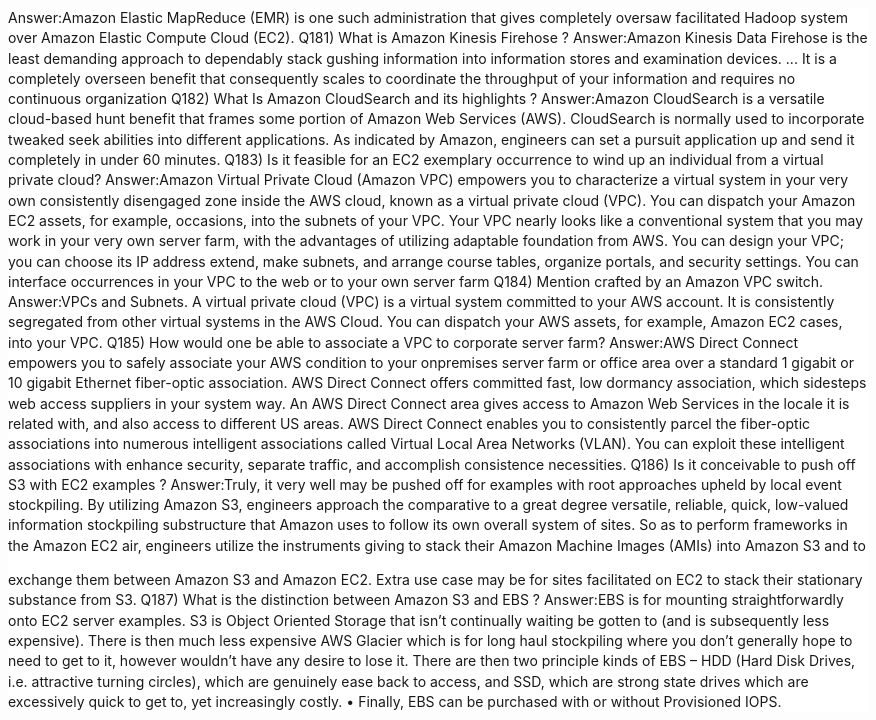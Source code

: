 Answer:Amazon Elastic MapReduce (EMR) is one such administration that gives completely oversaw
facilitated Hadoop system over Amazon Elastic Compute Cloud (EC2).
Q181) What is Amazon Kinesis Firehose ?
Answer:Amazon Kinesis Data Firehose is the least demanding approach to dependably stack gushing
information into information stores and examination devices. ... It is a completely overseen benefit
that consequently scales to coordinate the throughput of your information and requires no continuous
organization
Q182) What Is Amazon CloudSearch and its highlights ?
Answer:Amazon CloudSearch is a versatile cloud-based hunt benefit that frames some portion of
Amazon Web Services (AWS). CloudSearch is normally used to incorporate tweaked seek abilities
into different applications. As indicated by Amazon, engineers can set a pursuit application up and
send it completely in under 60 minutes.
Q183) Is it feasible for an EC2 exemplary occurrence to wind up an individual from a virtual
private cloud?
Answer:Amazon Virtual Private Cloud (Amazon VPC) empowers you to characterize a virtual system
in your very own consistently disengaged zone inside the AWS cloud, known as a virtual private
cloud (VPC). You can dispatch your Amazon EC2 assets, for example, occasions, into the subnets of
your VPC. Your VPC nearly looks like a conventional system that you may work in your very own
server farm, with the advantages of utilizing adaptable foundation from AWS. You can design your
VPC; you can choose its IP address extend, make subnets, and arrange course tables, organize portals,
and security settings. You can interface occurrences in your VPC to the web or to your own server
farm
Q184) Mention crafted by an Amazon VPC switch.
Answer:VPCs and Subnets. A virtual private cloud (VPC) is a virtual system committed to your AWS
account. It is consistently segregated from other virtual systems in the AWS Cloud. You can dispatch
your AWS assets, for example, Amazon EC2 cases, into your VPC.
Q185) How would one be able to associate a VPC to corporate server farm?
Answer:AWS Direct Connect empowers you to safely associate your AWS condition to your
onpremises server farm or office area over a standard 1 gigabit or 10 gigabit Ethernet fiber-optic
association. AWS Direct Connect offers committed fast, low dormancy association, which sidesteps
web access suppliers in your system way. An AWS Direct Connect area gives access to Amazon Web
Services in the locale it is related with, and also access to different US areas. AWS Direct Connect
enables you to consistently parcel the fiber-optic associations into numerous intelligent associations
called Virtual Local Area Networks (VLAN). You can exploit these intelligent associations with
enhance security, separate traffic, and accomplish consistence necessities.
Q186) Is it conceivable to push off S3 with EC2 examples ?
Answer:Truly, it very well may be pushed off for examples with root approaches upheld by local
event stockpiling. By utilizing Amazon S3, engineers approach the comparative to a great degree
versatile, reliable, quick, low-valued information stockpiling substructure that Amazon uses to follow
its own overall system of sites. So as to perform frameworks in the Amazon EC2 air, engineers utilize
the instruments giving to stack their Amazon Machine Images (AMIs) into Amazon S3 and to

exchange them between Amazon S3 and Amazon EC2. Extra use case may be for sites facilitated on
EC2 to stack their stationary substance from S3.
Q187) What is the distinction between Amazon S3 and EBS ?
Answer:EBS is for mounting straightforwardly onto EC2 server examples. S3 is Object Oriented
Storage that isn’t continually waiting be gotten to (and is subsequently less expensive). There is then
much less expensive AWS Glacier which is for long haul stockpiling where you don’t generally hope
to need to get to it, however wouldn’t have any desire to lose it.
There are then two principle kinds of EBS – HDD (Hard Disk Drives, i.e. attractive turning circles),
which are genuinely ease back to access, and SSD, which are strong state drives which are excessively
quick to get to, yet increasingly costly.
• Finally, EBS can be purchased with or without Provisioned IOPS.